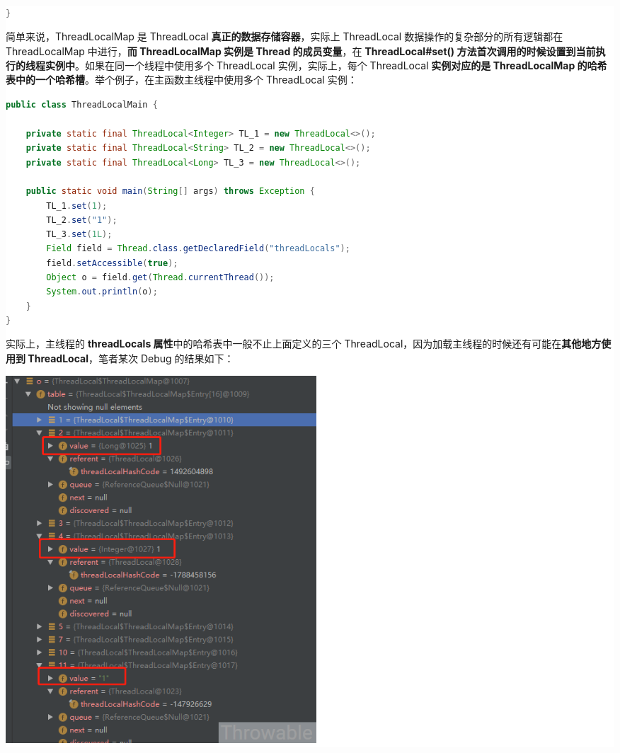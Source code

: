 ```java
}
```

简单来说，ThreadLocalMap 是 ThreadLocal **真正的数据存储容器**，实际上 ThreadLocal 数据操作的复杂部分的所有逻辑都在 ThreadLocalMap 中进行，**而 ThreadLocalMap 实例是 Thread 的成员变量**，在 **ThreadLocal#set() 方法首次调用的时候设置到当前执行的线程实例中**。如果在同一个线程中使用多个 ThreadLocal 实例，实际上，每个 ThreadLocal **实例对应的是 ThreadLocalMap 的哈希表中的一个哈希槽**。举个例子，在主函数主线程中使用多个 ThreadLocal 实例：

```java
public class ThreadLocalMain {

    private static final ThreadLocal<Integer> TL_1 = new ThreadLocal<>();
    private static final ThreadLocal<String> TL_2 = new ThreadLocal<>();
    private static final ThreadLocal<Long> TL_3 = new ThreadLocal<>();

    public static void main(String[] args) throws Exception {
        TL_1.set(1);
        TL_2.set("1");
        TL_3.set(1L);
        Field field = Thread.class.getDeclaredField("threadLocals");
        field.setAccessible(true);
        Object o = field.get(Thread.currentThread());
        System.out.println(o);
    }
}
```

实际上，主线程的 **threadLocals 属性**中的哈希表中一般不止上面定义的三个 ThreadLocal，因为加载主线程的时候还有可能在**其他地方使用到 ThreadLocal**，笔者某次 Debug 的结果如下：

<img src="assets/image-20200518211317386.png" alt="image-20200518211317386" style="zoom:87%;" />
